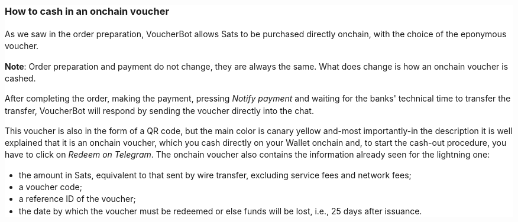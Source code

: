 ### How to cash in an onchain voucher

As we saw in the order preparation, VoucherBot allows Sats to be purchased directly onchain, with the choice of the eponymous voucher.

**Note**: Order preparation and payment do not change, they are always the same. What does change is how an onchain voucher is cashed.

After completing the order, making the payment, pressing _Notify payment_ and waiting for the banks' technical time to transfer the transfer, VoucherBot will respond by sending the voucher directly into the chat.

This voucher is also in the form of a QR code, but the main color is canary yellow and-most importantly-in the description it is well explained that it is an onchain voucher, which you cash directly on your Wallet onchain and, to start the cash-out procedure, you have to click on _Redeem on Telegram_. The onchain voucher also contains the information already seen for the lightning one:


- the amount in Sats, equivalent to that sent by wire transfer, excluding service fees and network fees;
- a voucher code;
- a reference ID of the voucher;
- the date by which the voucher must be redeemed or else funds will be lost, i.e., 25 days after issuance.
